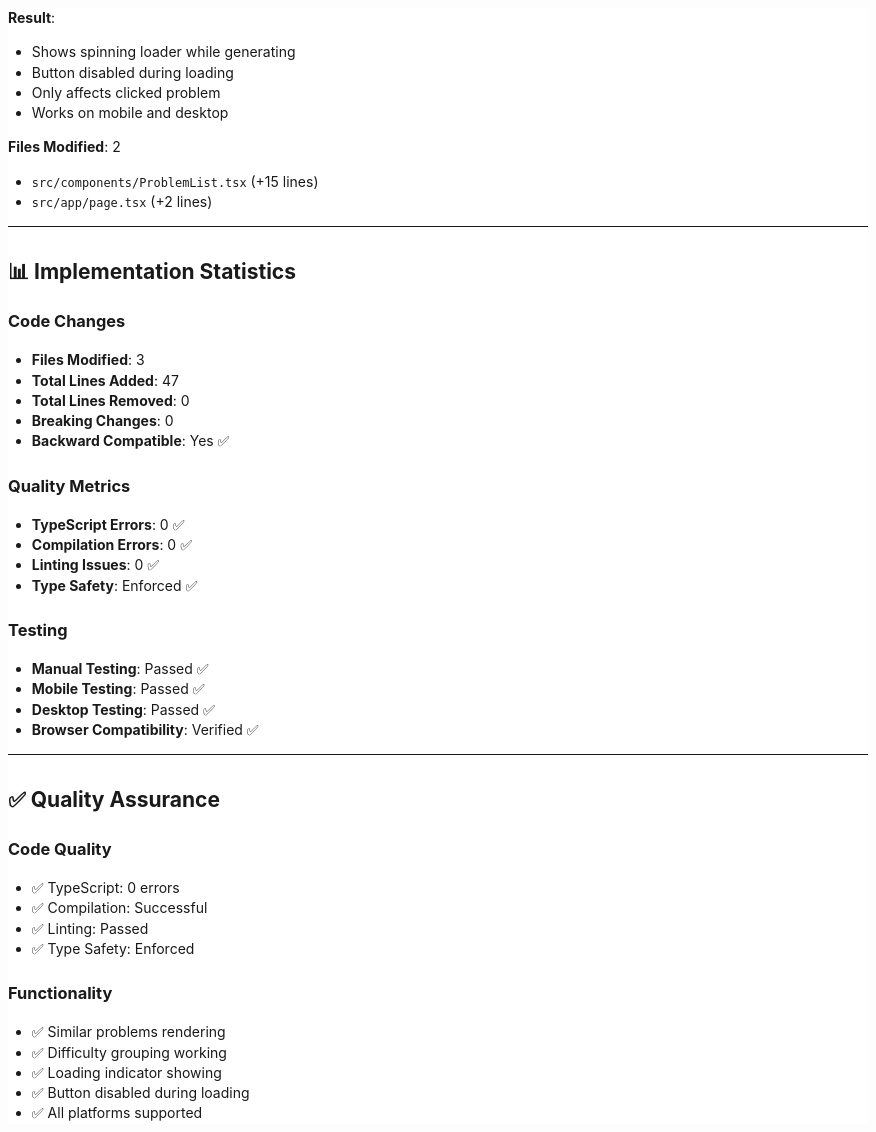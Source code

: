 **Result**:
- Shows spinning loader while generating
- Button disabled during loading
- Only affects clicked problem
- Works on mobile and desktop

**Files Modified**: 2
- `src/components/ProblemList.tsx` (+15 lines)
- `src/app/page.tsx` (+2 lines)

---

## 📊 Implementation Statistics

### Code Changes
- **Files Modified**: 3
- **Total Lines Added**: 47
- **Total Lines Removed**: 0
- **Breaking Changes**: 0
- **Backward Compatible**: Yes ✅

### Quality Metrics
- **TypeScript Errors**: 0 ✅
- **Compilation Errors**: 0 ✅
- **Linting Issues**: 0 ✅
- **Type Safety**: Enforced ✅

### Testing
- **Manual Testing**: Passed ✅
- **Mobile Testing**: Passed ✅
- **Desktop Testing**: Passed ✅
- **Browser Compatibility**: Verified ✅

---

## ✅ Quality Assurance

### Code Quality
- ✅ TypeScript: 0 errors
- ✅ Compilation: Successful
- ✅ Linting: Passed
- ✅ Type Safety: Enforced

### Functionality
- ✅ Similar problems rendering
- ✅ Difficulty grouping working
- ✅ Loading indicator showing
- ✅ Button disabled during loading
- ✅ All platforms supported
